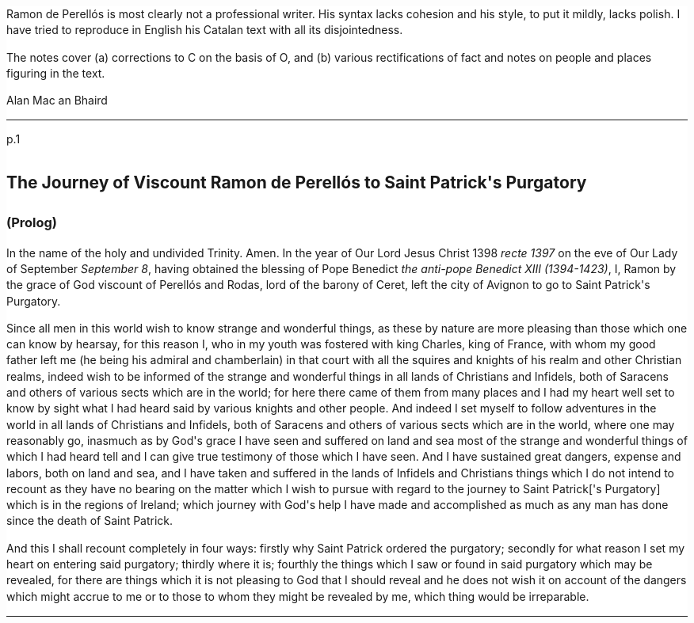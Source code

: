 
Ramon de Perellós is most clearly not a professional writer. His syntax lacks cohesion and his style, to put it mildly, lacks polish. I have tried to reproduce in English his Catalan text with all its disjointedness. 


The notes cover (a) corrections to C on the basis of O, and (b) various rectifications of fact and notes on people and places figuring in the text.


Alan Mac an Bhaird


---

p.1


The Journey of Viscount Ramon de Perellós to Saint Patrick's Purgatory
----------------------------------------------------------------------


### (Prolog)


In the name of the holy and undivided Trinity. Amen. In the year of Our Lord Jesus Christ 1398 *recte 1397* on the eve of Our Lady of September *September 8*, having obtained the blessing of Pope Benedict *the anti-pope Benedict XIII (1394-1423)*, I, Ramon by the grace of God viscount of Perellós and Rodas, lord of the barony of Ceret, left the city of Avignon to go to Saint Patrick's Purgatory.
  

Since all men in this world wish to know strange and wonderful things, as these by nature are more pleasing than those which one can know by hearsay, for this reason I, who in my youth was fostered with king Charles, king of France, with whom my good father left me (he being his admiral and chamberlain) in that court with all the squires and knights of his realm and other Christian realms, indeed wish to be informed of the strange and wonderful things in all lands of Christians and Infidels, both of Saracens and others of various sects which are in the world; for here there came of them from many places and I had my heart well set to know by sight what I had heard said by various knights and other people. And indeed I set myself to follow adventures in the world in all lands of Christians and Infidels, both of Saracens and others of various sects which are in the world, where one may reasonably go, inasmuch as by God's grace I have seen and suffered on land and sea most of the strange and wonderful things of which I had heard tell and I can give true testimony of those which I have seen. And I have sustained great dangers, expense and labors, both on land and sea, and I have taken and suffered in the lands of Infidels and Christians things which I do not intend to recount as they have no bearing on the matter which I wish to pursue with regard to the journey to Saint Patrick['s Purgatory] which is in the regions of Ireland; which journey with God's help I have made and accomplished as much as any man has done since the death of Saint Patrick.
  


And this I shall recount completely in four ways: firstly why Saint Patrick ordered the purgatory; secondly for what reason I set my heart on entering said purgatory; thirdly where it is; fourthly the things which I saw or found in said purgatory which may be revealed, for there are things which it is not pleasing to God that I should reveal and he does not wish it on account of the dangers which might accrue to me or to those to whom they might be revealed by me, which thing would be irreparable.




---